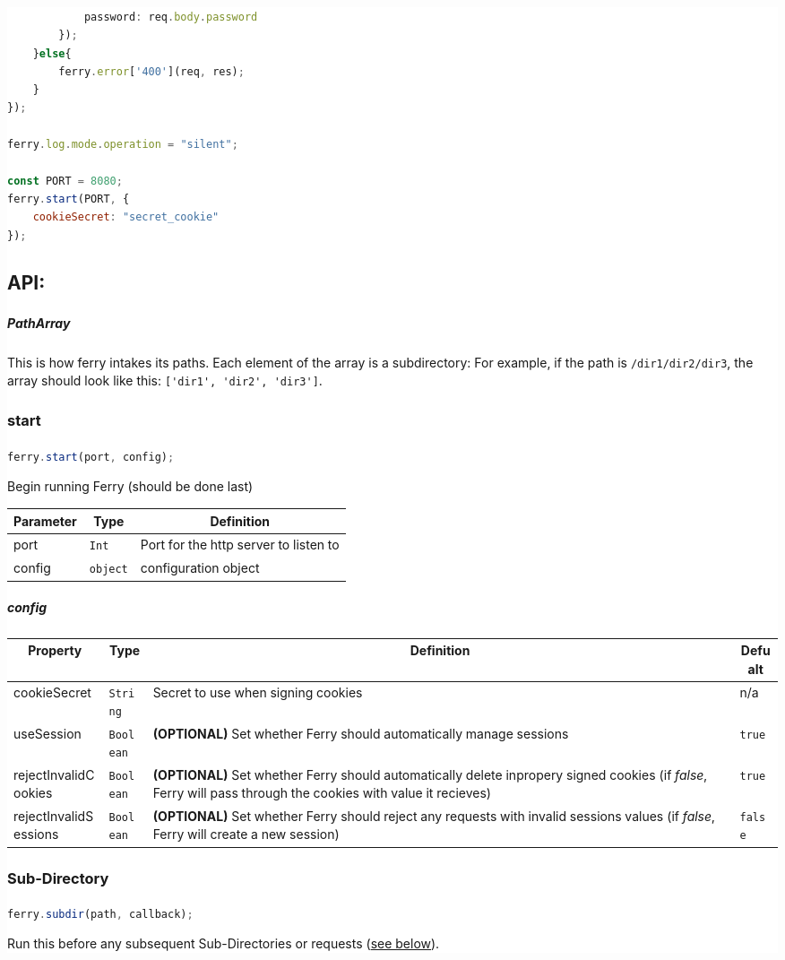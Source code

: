 ```js
			password: req.body.password
		});
	}else{
		ferry.error['400'](req, res);
	}
});

ferry.log.mode.operation = "silent";

const PORT = 8080;
ferry.start(PORT, {
	cookieSecret: "secret_cookie"
});
```


## API:

##### PathArray
This is how ferry intakes its paths. Each element of the array is a subdirectory:
For example, if the path is `/dir1/dir2/dir3`, the array should look like this: `['dir1', 'dir2', 'dir3']`.




### start
```js
ferry.start(port, config);
```
Begin running Ferry (should be done last)

| Parameter | Type     | Definition |
|-----------|----------|------------|
| port 		| `Int`    | Port for the http server to listen to |
| config 	| `object` | configuration object |


##### config


| Property              | Type      | Definition | Defualt |
|-----------------------|-----------|------------|---------|
| cookieSecret 		    | `String`  | Secret to use when signing cookies | n/a |
| useSession   		    | `Boolean` | **(OPTIONAL)** Set whether Ferry should automatically manage sessions | `true` |
| rejectInvalidCookies  | `Boolean` | **(OPTIONAL)** Set whether Ferry should automatically delete inpropery signed cookies (if *false*, Ferry will pass through the cookies with value it recieves) | `true` |
| rejectInvalidSessions | `Boolean` | **(OPTIONAL)** Set whether Ferry should reject any requests with invalid sessions values (if *false*, Ferry will create a new session) | `false` | 




### Sub-Directory
```js
ferry.subdir(path, callback);
```
Run this before any subsequent Sub-Directories or requests ([see below](#requests)).

